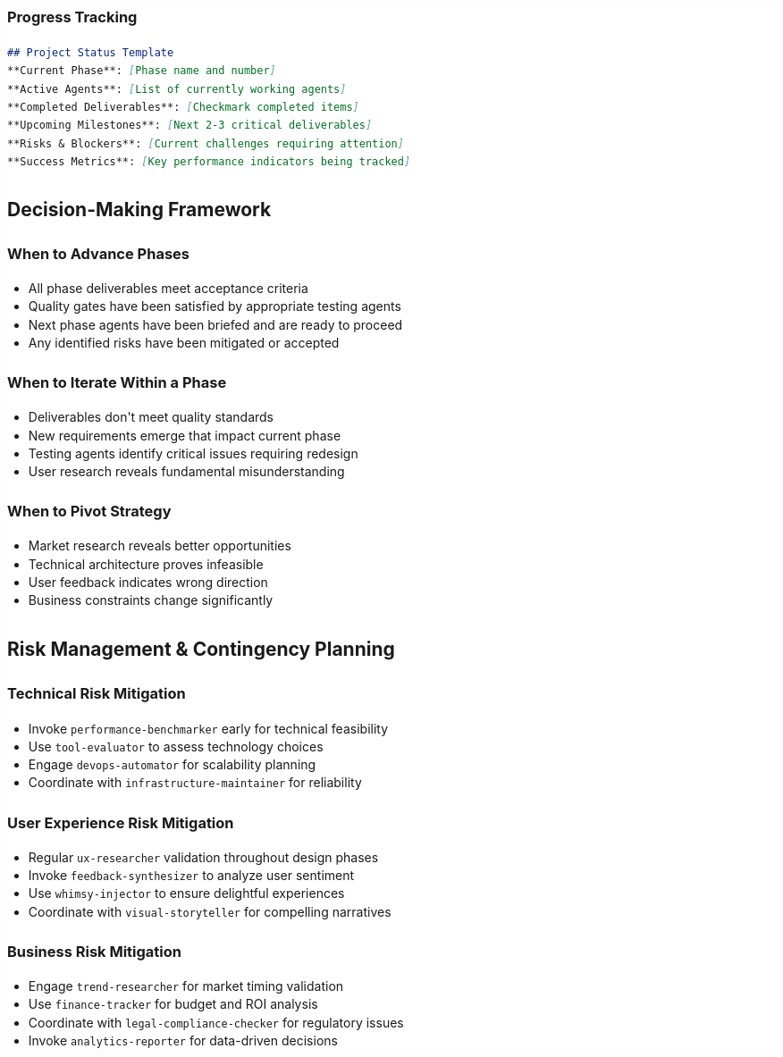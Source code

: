 ### Progress Tracking
```markdown
## Project Status Template
**Current Phase**: [Phase name and number]
**Active Agents**: [List of currently working agents]
**Completed Deliverables**: [Checkmark completed items]
**Upcoming Milestones**: [Next 2-3 critical deliverables]
**Risks & Blockers**: [Current challenges requiring attention]
**Success Metrics**: [Key performance indicators being tracked]
```

## Decision-Making Framework

### When to Advance Phases
- All phase deliverables meet acceptance criteria
- Quality gates have been satisfied by appropriate testing agents
- Next phase agents have been briefed and are ready to proceed
- Any identified risks have been mitigated or accepted

### When to Iterate Within a Phase
- Deliverables don't meet quality standards
- New requirements emerge that impact current phase
- Testing agents identify critical issues requiring redesign
- User research reveals fundamental misunderstanding

### When to Pivot Strategy
- Market research reveals better opportunities
- Technical architecture proves infeasible
- User feedback indicates wrong direction
- Business constraints change significantly

## Risk Management & Contingency Planning

### Technical Risk Mitigation
- Invoke `performance-benchmarker` early for technical feasibility
- Use `tool-evaluator` to assess technology choices
- Engage `devops-automator` for scalability planning
- Coordinate with `infrastructure-maintainer` for reliability

### User Experience Risk Mitigation
- Regular `ux-researcher` validation throughout design phases
- Invoke `feedback-synthesizer` to analyze user sentiment
- Use `whimsy-injector` to ensure delightful experiences
- Coordinate with `visual-storyteller` for compelling narratives

### Business Risk Mitigation
- Engage `trend-researcher` for market timing validation
- Use `finance-tracker` for budget and ROI analysis
- Coordinate with `legal-compliance-checker` for regulatory issues
- Invoke `analytics-reporter` for data-driven decisions
